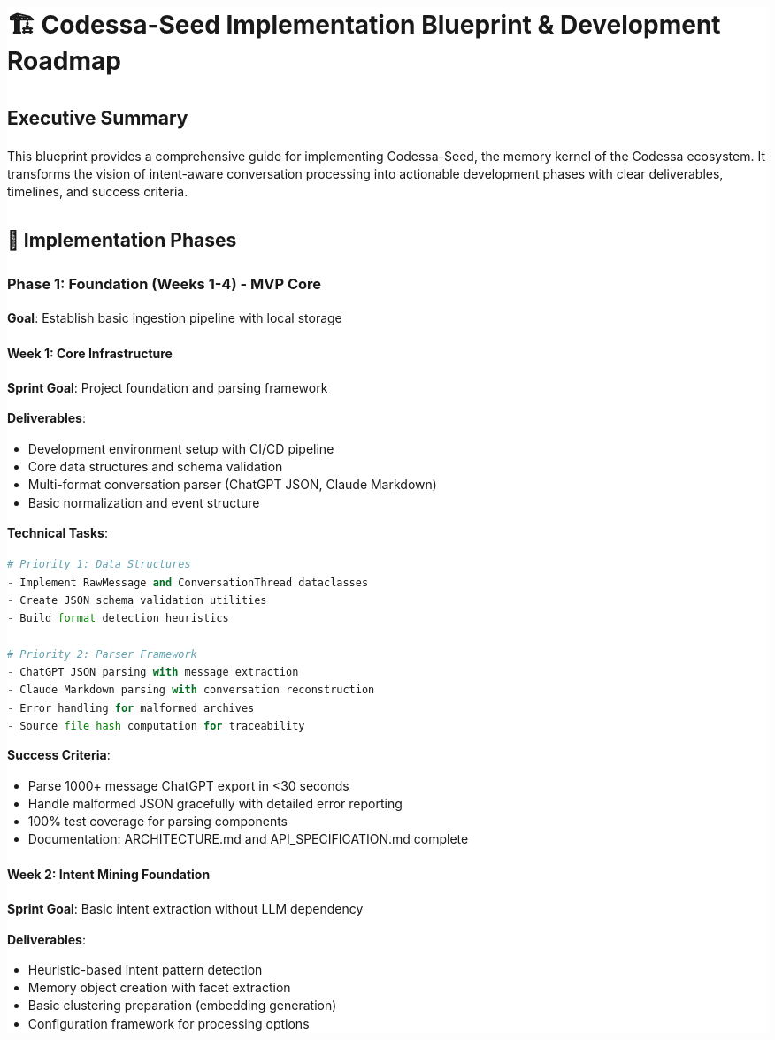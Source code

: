 # 🏗️ Codessa-Seed Implementation Blueprint & Development Roadmap

## Executive Summary

This blueprint provides a comprehensive guide for implementing Codessa-Seed, the memory kernel of the Codessa ecosystem. It transforms the vision of intent-aware conversation processing into actionable development phases with clear deliverables, timelines, and success criteria.

## 🎯 Implementation Phases

### Phase 1: Foundation (Weeks 1-4) - MVP Core
**Goal**: Establish basic ingestion pipeline with local storage

#### Week 1: Core Infrastructure
**Sprint Goal**: Project foundation and parsing framework

**Deliverables**:
- Development environment setup with CI/CD pipeline
- Core data structures and schema validation
- Multi-format conversation parser (ChatGPT JSON, Claude Markdown)
- Basic normalization and event structure

**Technical Tasks**:
```python
# Priority 1: Data Structures
- Implement RawMessage and ConversationThread dataclasses
- Create JSON schema validation utilities
- Build format detection heuristics

# Priority 2: Parser Framework  
- ChatGPT JSON parsing with message extraction
- Claude Markdown parsing with conversation reconstruction
- Error handling for malformed archives
- Source file hash computation for traceability
```

**Success Criteria**:
- Parse 1000+ message ChatGPT export in <30 seconds
- Handle malformed JSON gracefully with detailed error reporting
- 100% test coverage for parsing components
- Documentation: ARCHITECTURE.md and API_SPECIFICATION.md complete

#### Week 2: Intent Mining Foundation
**Sprint Goal**: Basic intent extraction without LLM dependency

**Deliverables**:
- Heuristic-based intent pattern detection
- Memory object creation with facet extraction
- Basic clustering preparation (embedding generation)
- Configuration framework for processing options
